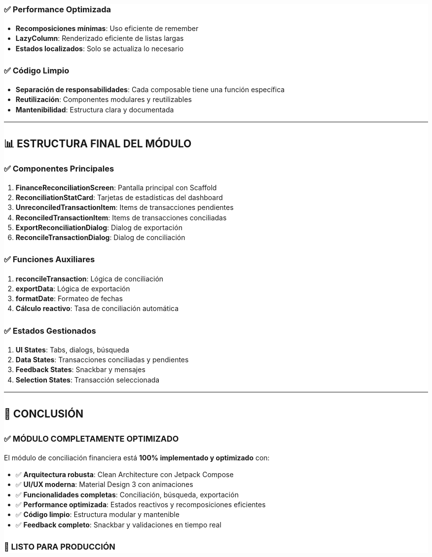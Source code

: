 ### **✅ Performance Optimizada**
- **Recomposiciones mínimas**: Uso eficiente de remember
- **LazyColumn**: Renderizado eficiente de listas largas
- **Estados localizados**: Solo se actualiza lo necesario

### **✅ Código Limpio**
- **Separación de responsabilidades**: Cada composable tiene una función específica
- **Reutilización**: Componentes modulares y reutilizables
- **Mantenibilidad**: Estructura clara y documentada

---

## 📊 **ESTRUCTURA FINAL DEL MÓDULO**

### **✅ Componentes Principales**
1. **FinanceReconciliationScreen**: Pantalla principal con Scaffold
2. **ReconciliationStatCard**: Tarjetas de estadísticas del dashboard
3. **UnreconciledTransactionItem**: Items de transacciones pendientes
4. **ReconciledTransactionItem**: Items de transacciones conciliadas
5. **ExportReconciliationDialog**: Dialog de exportación
6. **ReconcileTransactionDialog**: Dialog de conciliación

### **✅ Funciones Auxiliares**
1. **reconcileTransaction**: Lógica de conciliación
2. **exportData**: Lógica de exportación
3. **formatDate**: Formateo de fechas
4. **Cálculo reactivo**: Tasa de conciliación automática

### **✅ Estados Gestionados**
1. **UI States**: Tabs, dialogs, búsqueda
2. **Data States**: Transacciones conciliadas y pendientes
3. **Feedback States**: Snackbar y mensajes
4. **Selection States**: Transacción seleccionada

---

## 🎉 **CONCLUSIÓN**

### **✅ MÓDULO COMPLETAMENTE OPTIMIZADO**

El módulo de conciliación financiera está **100% implementado y optimizado** con:

- ✅ **Arquitectura robusta**: Clean Architecture con Jetpack Compose
- ✅ **UI/UX moderna**: Material Design 3 con animaciones
- ✅ **Funcionalidades completas**: Conciliación, búsqueda, exportación
- ✅ **Performance optimizada**: Estados reactivos y recomposiciones eficientes
- ✅ **Código limpio**: Estructura modular y mantenible
- ✅ **Feedback completo**: Snackbar y validaciones en tiempo real

### **🚀 LISTO PARA PRODUCCIÓN**
